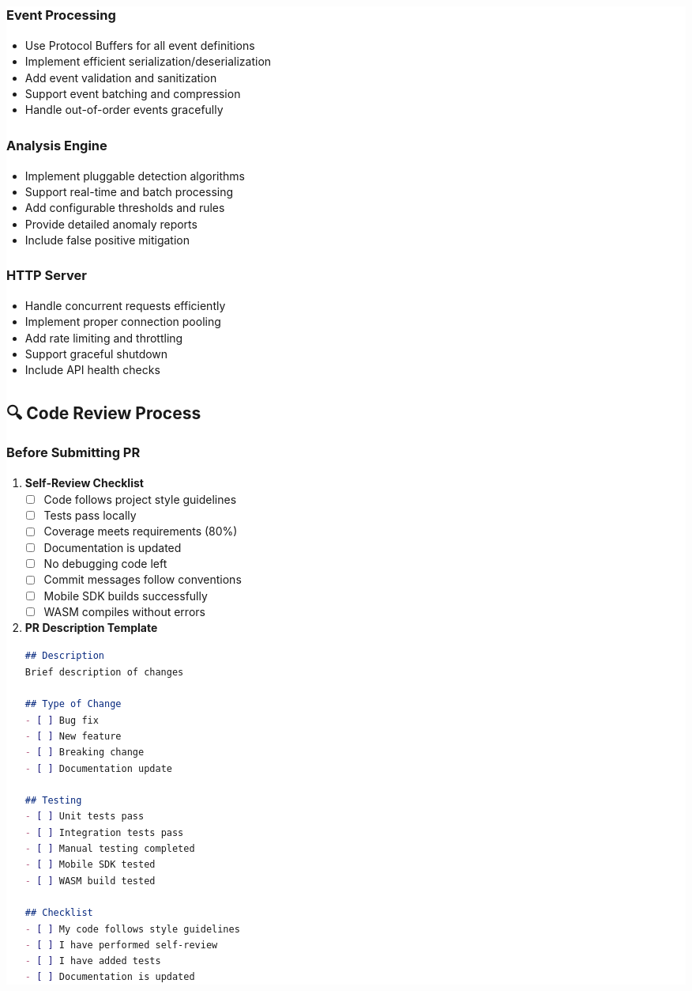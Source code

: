 ### Event Processing

- Use Protocol Buffers for all event definitions
- Implement efficient serialization/deserialization
- Add event validation and sanitization
- Support event batching and compression
- Handle out-of-order events gracefully

### Analysis Engine

- Implement pluggable detection algorithms
- Support real-time and batch processing
- Add configurable thresholds and rules
- Provide detailed anomaly reports
- Include false positive mitigation

### HTTP Server

- Handle concurrent requests efficiently
- Implement proper connection pooling
- Add rate limiting and throttling
- Support graceful shutdown
- Include API health checks

## 🔍 Code Review Process

### Before Submitting PR

1. **Self-Review Checklist**
   - [ ] Code follows project style guidelines
   - [ ] Tests pass locally
   - [ ] Coverage meets requirements (80%)
   - [ ] Documentation is updated
   - [ ] No debugging code left
   - [ ] Commit messages follow conventions
   - [ ] Mobile SDK builds successfully
   - [ ] WASM compiles without errors

2. **PR Description Template**
   ```markdown
   ## Description
   Brief description of changes
   
   ## Type of Change
   - [ ] Bug fix
   - [ ] New feature
   - [ ] Breaking change
   - [ ] Documentation update
   
   ## Testing
   - [ ] Unit tests pass
   - [ ] Integration tests pass
   - [ ] Manual testing completed
   - [ ] Mobile SDK tested
   - [ ] WASM build tested
   
   ## Checklist
   - [ ] My code follows style guidelines
   - [ ] I have performed self-review
   - [ ] I have added tests
   - [ ] Documentation is updated
   ```
